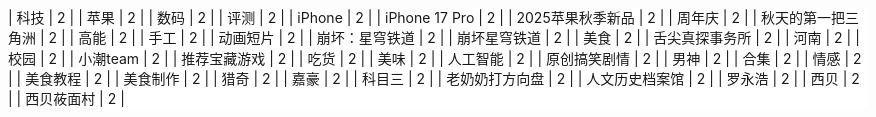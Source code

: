 | 科技 | 2 |
| 苹果 | 2 |
| 数码 | 2 |
| 评测 | 2 |
| iPhone | 2 |
| iPhone 17 Pro | 2 |
| 2025苹果秋季新品 | 2 |
| 周年庆 | 2 |
| 秋天的第一把三角洲 | 2 |
| 高能 | 2 |
| 手工 | 2 |
| 动画短片 | 2 |
| 崩坏：星穹铁道 | 2 |
| 崩坏星穹铁道 | 2 |
| 美食 | 2 |
| 舌尖真探事务所 | 2 |
| 河南 | 2 |
| 校园 | 2 |
| 小潮team | 2 |
| 推荐宝藏游戏 | 2 |
| 吃货 | 2 |
| 美味 | 2 |
| 人工智能 | 2 |
| 原创搞笑剧情 | 2 |
| 男神 | 2 |
| 合集 | 2 |
| 情感 | 2 |
| 美食教程 | 2 |
| 美食制作 | 2 |
| 猎奇 | 2 |
| 嘉豪 | 2 |
| 科目三 | 2 |
| 老奶奶打方向盘 | 2 |
| 人文历史档案馆 | 2 |
| 罗永浩 | 2 |
| 西贝 | 2 |
| 西贝莜面村 | 2 |
